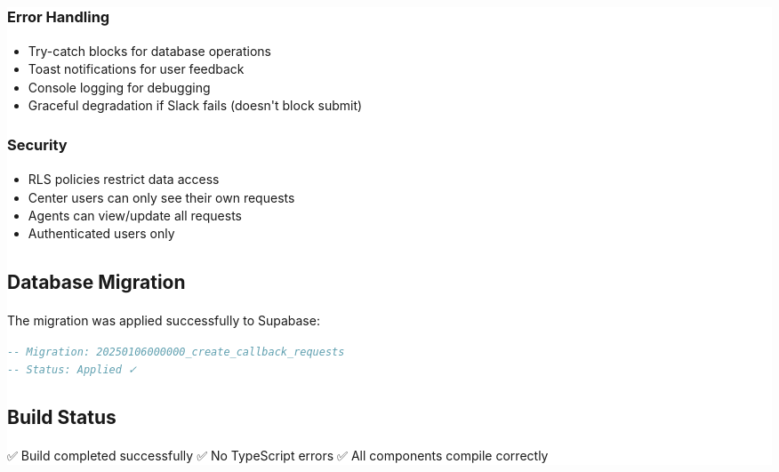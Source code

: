 ### Error Handling
- Try-catch blocks for database operations
- Toast notifications for user feedback
- Console logging for debugging
- Graceful degradation if Slack fails (doesn't block submit)

### Security
- RLS policies restrict data access
- Center users can only see their own requests
- Agents can view/update all requests
- Authenticated users only

## Database Migration

The migration was applied successfully to Supabase:
```sql
-- Migration: 20250106000000_create_callback_requests
-- Status: Applied ✓
```

## Build Status
✅ Build completed successfully
✅ No TypeScript errors
✅ All components compile correctly
